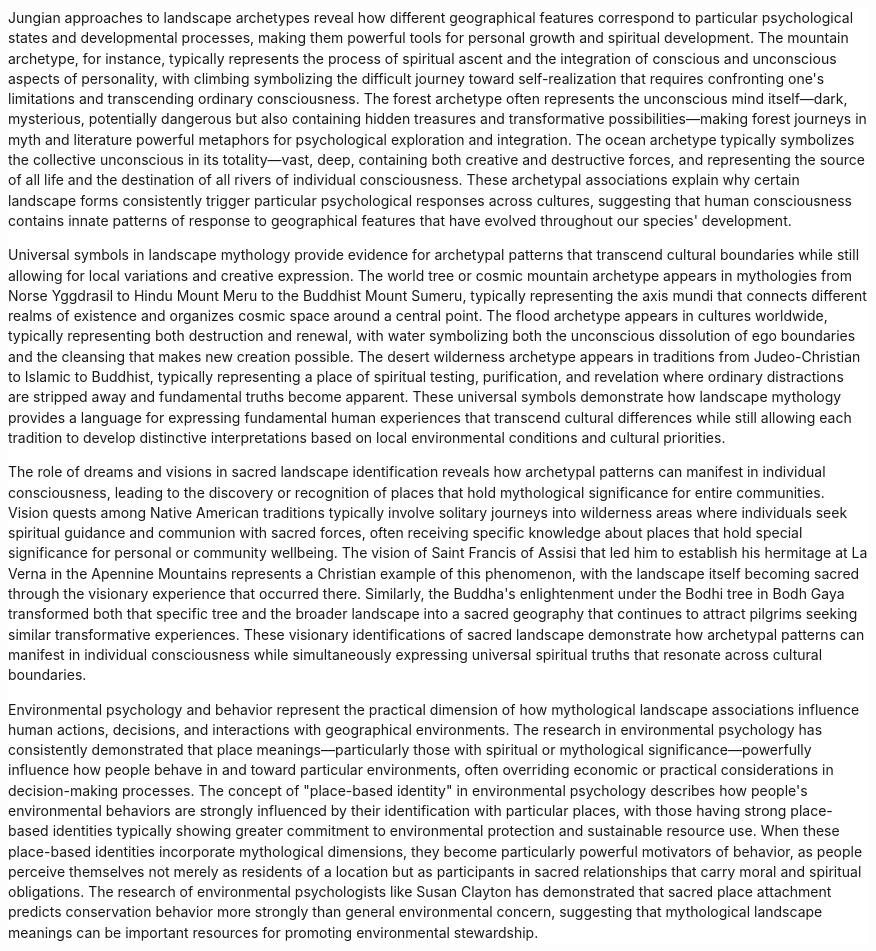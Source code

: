 Jungian approaches to landscape archetypes reveal how different geographical features correspond to particular psychological states and developmental processes, making them powerful tools for personal growth and spiritual development. The mountain archetype, for instance, typically represents the process of spiritual ascent and the integration of conscious and unconscious aspects of personality, with climbing symbolizing the difficult journey toward self-realization that requires confronting one's limitations and transcending ordinary consciousness. The forest archetype often represents the unconscious mind itself—dark, mysterious, potentially dangerous but also containing hidden treasures and transformative possibilities—making forest journeys in myth and literature powerful metaphors for psychological exploration and integration. The ocean archetype typically symbolizes the collective unconscious in its totality—vast, deep, containing both creative and destructive forces, and representing the source of all life and the destination of all rivers of individual consciousness. These archetypal associations explain why certain landscape forms consistently trigger particular psychological responses across cultures, suggesting that human consciousness contains innate patterns of response to geographical features that have evolved throughout our species' development.

Universal symbols in landscape mythology provide evidence for archetypal patterns that transcend cultural boundaries while still allowing for local variations and creative expression. The world tree or cosmic mountain archetype appears in mythologies from Norse Yggdrasil to Hindu Mount Meru to the Buddhist Mount Sumeru, typically representing the axis mundi that connects different realms of existence and organizes cosmic space around a central point. The flood archetype appears in cultures worldwide, typically representing both destruction and renewal, with water symbolizing both the unconscious dissolution of ego boundaries and the cleansing that makes new creation possible. The desert wilderness archetype appears in traditions from Judeo-Christian to Islamic to Buddhist, typically representing a place of spiritual testing, purification, and revelation where ordinary distractions are stripped away and fundamental truths become apparent. These universal symbols demonstrate how landscape mythology provides a language for expressing fundamental human experiences that transcend cultural differences while still allowing each tradition to develop distinctive interpretations based on local environmental conditions and cultural priorities.

The role of dreams and visions in sacred landscape identification reveals how archetypal patterns can manifest in individual consciousness, leading to the discovery or recognition of places that hold mythological significance for entire communities. Vision quests among Native American traditions typically involve solitary journeys into wilderness areas where individuals seek spiritual guidance and communion with sacred forces, often receiving specific knowledge about places that hold special significance for personal or community wellbeing. The vision of Saint Francis of Assisi that led him to establish his hermitage at La Verna in the Apennine Mountains represents a Christian example of this phenomenon, with the landscape itself becoming sacred through the visionary experience that occurred there. Similarly, the Buddha's enlightenment under the Bodhi tree in Bodh Gaya transformed both that specific tree and the broader landscape into a sacred geography that continues to attract pilgrims seeking similar transformative experiences. These visionary identifications of sacred landscape demonstrate how archetypal patterns can manifest in individual consciousness while simultaneously expressing universal spiritual truths that resonate across cultural boundaries.

Environmental psychology and behavior represent the practical dimension of how mythological landscape associations influence human actions, decisions, and interactions with geographical environments. The research in environmental psychology has consistently demonstrated that place meanings—particularly those with spiritual or mythological significance—powerfully influence how people behave in and toward particular environments, often overriding economic or practical considerations in decision-making processes. The concept of "place-based identity" in environmental psychology describes how people's environmental behaviors are strongly influenced by their identification with particular places, with those having strong place-based identities typically showing greater commitment to environmental protection and sustainable resource use. When these place-based identities incorporate mythological dimensions, they become particularly powerful motivators of behavior, as people perceive themselves not merely as residents of a location but as participants in sacred relationships that carry moral and spiritual obligations. The research of environmental psychologists like Susan Clayton has demonstrated that sacred place attachment predicts conservation behavior more strongly than general environmental concern, suggesting that mythological landscape meanings can be important resources for promoting environmental stewardship.
